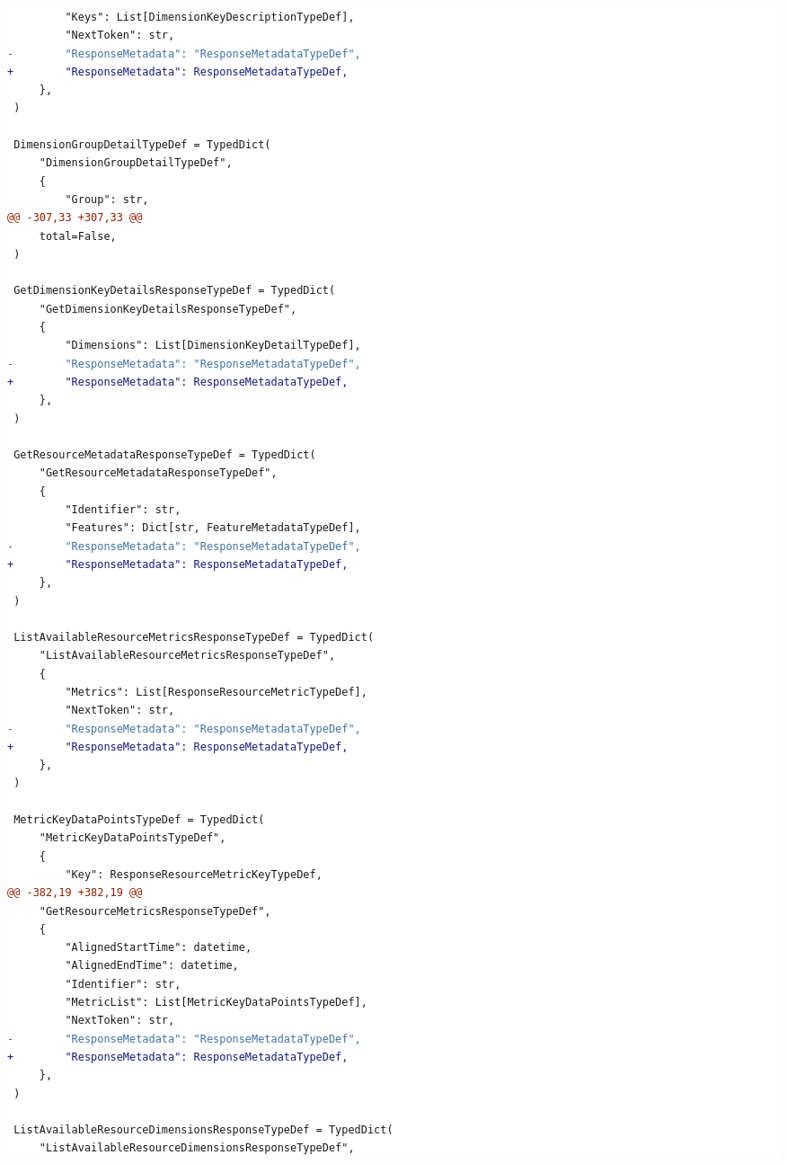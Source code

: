 ```diff
         "Keys": List[DimensionKeyDescriptionTypeDef],
         "NextToken": str,
-        "ResponseMetadata": "ResponseMetadataTypeDef",
+        "ResponseMetadata": ResponseMetadataTypeDef,
     },
 )
 
 DimensionGroupDetailTypeDef = TypedDict(
     "DimensionGroupDetailTypeDef",
     {
         "Group": str,
@@ -307,33 +307,33 @@
     total=False,
 )
 
 GetDimensionKeyDetailsResponseTypeDef = TypedDict(
     "GetDimensionKeyDetailsResponseTypeDef",
     {
         "Dimensions": List[DimensionKeyDetailTypeDef],
-        "ResponseMetadata": "ResponseMetadataTypeDef",
+        "ResponseMetadata": ResponseMetadataTypeDef,
     },
 )
 
 GetResourceMetadataResponseTypeDef = TypedDict(
     "GetResourceMetadataResponseTypeDef",
     {
         "Identifier": str,
         "Features": Dict[str, FeatureMetadataTypeDef],
-        "ResponseMetadata": "ResponseMetadataTypeDef",
+        "ResponseMetadata": ResponseMetadataTypeDef,
     },
 )
 
 ListAvailableResourceMetricsResponseTypeDef = TypedDict(
     "ListAvailableResourceMetricsResponseTypeDef",
     {
         "Metrics": List[ResponseResourceMetricTypeDef],
         "NextToken": str,
-        "ResponseMetadata": "ResponseMetadataTypeDef",
+        "ResponseMetadata": ResponseMetadataTypeDef,
     },
 )
 
 MetricKeyDataPointsTypeDef = TypedDict(
     "MetricKeyDataPointsTypeDef",
     {
         "Key": ResponseResourceMetricKeyTypeDef,
@@ -382,19 +382,19 @@
     "GetResourceMetricsResponseTypeDef",
     {
         "AlignedStartTime": datetime,
         "AlignedEndTime": datetime,
         "Identifier": str,
         "MetricList": List[MetricKeyDataPointsTypeDef],
         "NextToken": str,
-        "ResponseMetadata": "ResponseMetadataTypeDef",
+        "ResponseMetadata": ResponseMetadataTypeDef,
     },
 )
 
 ListAvailableResourceDimensionsResponseTypeDef = TypedDict(
     "ListAvailableResourceDimensionsResponseTypeDef",
```